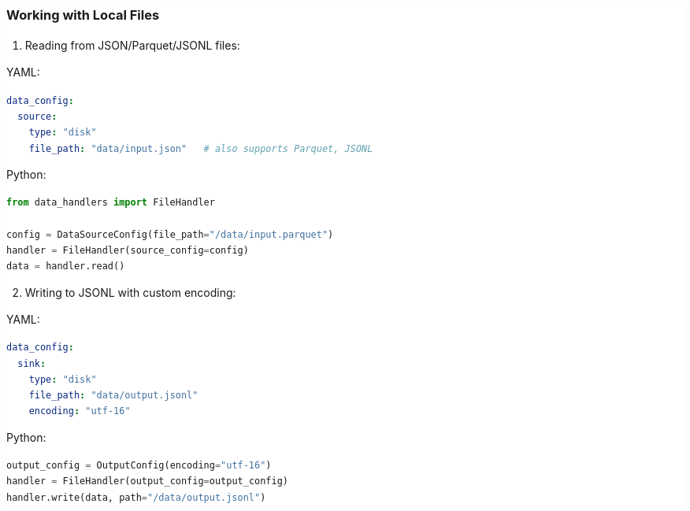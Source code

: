 ### Working with Local Files

1. Reading from JSON/Parquet/JSONL files:

YAML:

```yaml
data_config:
  source:
    type: "disk"
    file_path: "data/input.json"   # also supports Parquet, JSONL
```

Python: 

```python
from data_handlers import FileHandler

config = DataSourceConfig(file_path="/data/input.parquet")
handler = FileHandler(source_config=config)
data = handler.read()
```

2. Writing to JSONL with custom encoding:

YAML:

```yaml
data_config:
  sink:
    type: "disk"
    file_path: "data/output.jsonl"
    encoding: "utf-16"
```

Python: 

```python
output_config = OutputConfig(encoding="utf-16")
handler = FileHandler(output_config=output_config)
handler.write(data, path="/data/output.jsonl")
```
